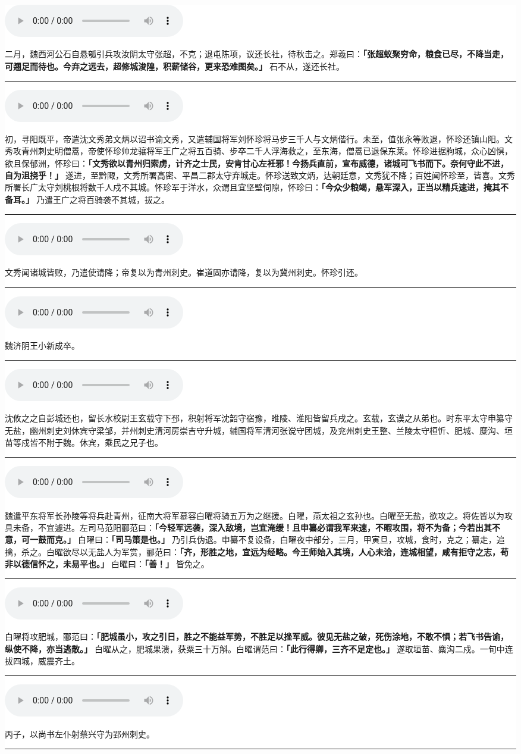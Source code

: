 
![](assets/audios/132/8.mp3)

二月，魏西河公石自悬瓠引兵攻汝阴太守张超，不克；退屯陈项，议还长社，待秋击之。郑羲曰：__「张超蚁聚穷命，粮食已尽，不降当走，可翘足而待也。今弃之远去，超修城浚隍，积薪储谷，更来恐难图矣。」__ 石不从，遂还长社。

---

![](assets/audios/132/9.mp3)

初，寻阳既平，帝遣沈文秀弟文炳以诏书谕文秀，又遣辅国将军刘怀珍将马步三千人与文炳偕行。未至，值张永等败退，怀珍还镇山阳。文秀攻青州刺史明僧暠，帝使怀珍帅龙骧将军王广之将五百骑、步卒二千人浮海救之，至东海，僧暠已退保东莱。怀珍进据朐城，众心凶惧，欲且保郁洲，怀珍曰：__「文秀欲以青州归索虏，计齐之士民，安肯甘心左衽邪！今扬兵直前，宣布威德，诸城可飞书而下。奈何守此不进，自为沮挠乎！」__ 遂进，至黔陬，文秀所署高密、平昌二郡太守弃城走。怀珍送致文炳，达朝廷意，文秀犹不降；百姓闻怀珍至，皆喜。文秀所署长广太守刘桃根将数千人戍不其城。怀珍军于洋水，众谓且宜坚壁伺隙，怀珍曰：__「今众少粮竭，悬军深入，正当以精兵速进，掩其不备耳。」__ 乃遣王广之将百骑袭不其城，拔之。

---

![](assets/audios/132/10.mp3)

文秀闻诸城皆败，乃遣使请降；帝复以为青州刺史。崔道固亦请降，复以为冀州刺史。怀珍引还。

---

![](assets/audios/132/11.mp3)

魏济阴王小新成卒。

---

![](assets/audios/132/12.mp3)

沈攸之之自彭城还也，留长水校尉王玄载守下邳，积射将军沈韶守宿豫，睢陵、淮阳皆留兵戌之。玄载，玄谟之从弟也。时东平太守申纂守无盐，幽州刺史刘休宾守梁邹，并州刺史清河房崇吉守升城，辅国将军清河张谠守团城，及兖州刺史王整、兰陵太守桓忻、肥城、糜沟、垣苗等戍皆不附于魏。休宾，乘民之兄子也。

---

![](assets/audios/132/13.mp3)

魏遣平东将军长孙陵等将兵赴青州，征南大将军慕容白曜将骑五万为之继援。白曜，燕太祖之玄孙也。白曜至无盐，欲攻之。将佐皆以为攻具未备，不宜遽进。左司马范阳郦范曰：__「今轻军远袭，深入敌境，岂宜淹缓！且申纂必谓我军来速，不暇攻围，将不为备；今若出其不意，可一鼓而克。」__ 白曜曰：__「司马策是也。」__ 乃引兵伪退。申纂不复设备，白曜夜中部分，三月，甲寅旦，攻城，食时，克之；纂走，追擒，杀之。白曜欲尽以无盐人为军赏，郦范曰：__「齐，形胜之地，宜远为经略。今王师始入其境，人心未洽，连城相望，咸有拒守之志，苟非以德信怀之，未易平也。」__ 白曜曰：__「善！」__ 皆免之。

---

![](assets/audios/132/14.mp3)

白曜将攻肥城，郦范曰：__「肥城虽小，攻之引日，胜之不能益军势，不胜足以挫军威。彼见无盐之破，死伤涂地，不敢不惧；若飞书告谕，纵使不降，亦当逃散。」__ 白曜从之，肥城果溃，获粟三十万斛。白曜谓范曰：__「此行得卿，三齐不足定也。」__ 遂取垣苗、麋沟二戍。一旬中连拔四城，威震齐土。

---

![](assets/audios/132/15.mp3)

丙子，以尚书左仆射蔡兴守为郢州刺史。

---
